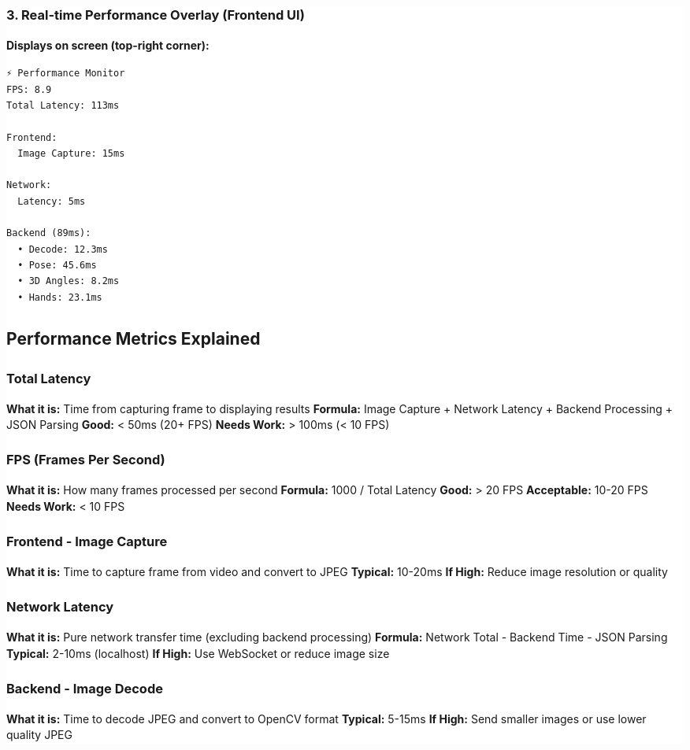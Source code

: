 ### 3. Real-time Performance Overlay (Frontend UI)

**Displays on screen (top-right corner):**

```
⚡ Performance Monitor
FPS: 8.9
Total Latency: 113ms

Frontend:
  Image Capture: 15ms

Network:
  Latency: 5ms

Backend (89ms):
  • Decode: 12.3ms
  • Pose: 45.6ms
  • 3D Angles: 8.2ms
  • Hands: 23.1ms
```

## Performance Metrics Explained

### Total Latency
**What it is:** Time from capturing frame to displaying results
**Formula:** Image Capture + Network Latency + Backend Processing + JSON Parsing
**Good:** < 50ms (20+ FPS)
**Needs Work:** > 100ms (< 10 FPS)

### FPS (Frames Per Second)
**What it is:** How many frames processed per second
**Formula:** 1000 / Total Latency
**Good:** > 20 FPS
**Acceptable:** 10-20 FPS
**Needs Work:** < 10 FPS

### Frontend - Image Capture
**What it is:** Time to capture frame from video and convert to JPEG
**Typical:** 10-20ms
**If High:** Reduce image resolution or quality

### Network Latency
**What it is:** Pure network transfer time (excluding backend processing)
**Formula:** Network Total - Backend Time - JSON Parsing
**Typical:** 2-10ms (localhost)
**If High:** Use WebSocket or reduce image size

### Backend - Image Decode
**What it is:** Time to decode JPEG and convert to OpenCV format
**Typical:** 5-15ms
**If High:** Send smaller images or use lower quality JPEG
